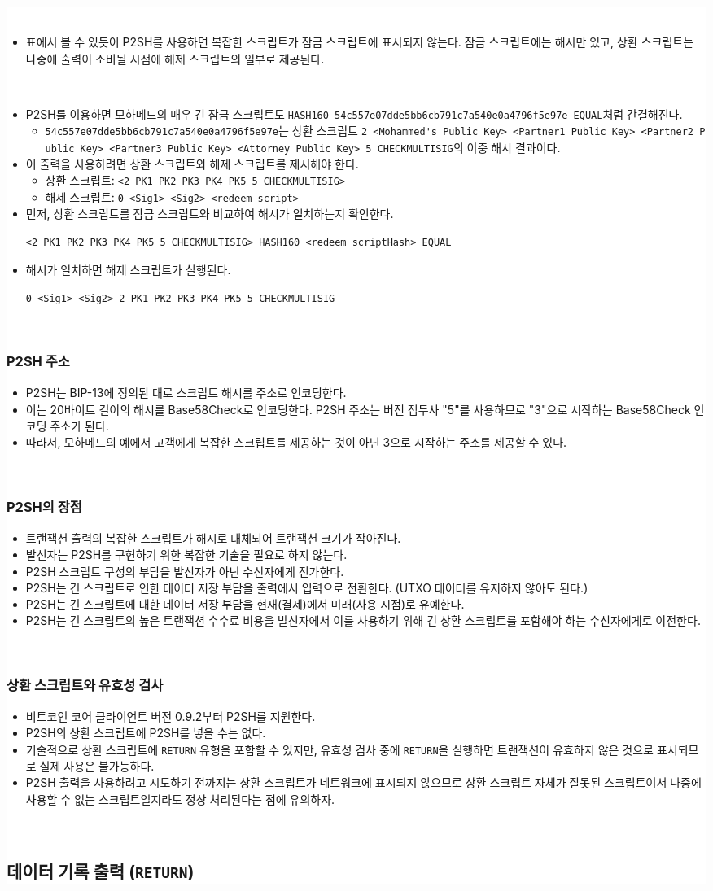 <br>

- 표에서 볼 수 있듯이 P2SH를 사용하면 복잡한 스크립트가 잠금 스크립트에 표시되지 않는다. 잠금 스크립트에는 해시만 있고, 상환 스크립트는 나중에 출력이 소비될 시점에 해제 스크립트의 일부로 제공된다. 

<br>

- P2SH를 이용하면 모하메드의 매우 긴 잠금 스크립트도 `HASH160 54c557e07dde5bb6cb791c7a540e0a4796f5e97e EQUAL`처럼 간결해진다. 
  - `54c557e07dde5bb6cb791c7a540e0a4796f5e97e`는 상환 스크립트 `2 <Mohammed's Public Key> <Partner1 Public Key> <Partner2 Public Key> <Partner3 Public Key> <Attorney Public Key> 5 CHECKMULTISIG`의 이중 해시 결과이다.
- 이 출력을 사용하려면 상환 스크립트와 해제 스크립트를 제시해야 한다. 
  - 상환 스크립트: `<2 PK1 PK2 PK3 PK4 PK5 5 CHECKMULTISIG>`
  - 해제 스크립트: `0 <Sig1> <Sig2> <redeem script>`
- 먼저, 상환 스크립트를 잠금 스크립트와 비교하여 해시가 일치하는지 확인한다.
  ```
  <2 PK1 PK2 PK3 PK4 PK5 5 CHECKMULTISIG> HASH160 <redeem scriptHash> EQUAL
  ```
- 해시가 일치하면 해제 스크립트가 실행된다. 
  ```
  0 <Sig1> <Sig2> 2 PK1 PK2 PK3 PK4 PK5 5 CHECKMULTISIG
  ```

<br>

### P2SH 주소

- P2SH는 BIP-13에 정의된 대로 스크립트 해시를 주소로 인코딩한다. 
- 이는 20바이트 길이의 해시를 Base58Check로 인코딩한다. P2SH 주소는 버전 접두사 "5"를 사용하므로 "3"으로 시작하는 Base58Check 인코딩 주소가 된다.
- 따라서, 모하메드의 예에서 고객에게 복잡한 스크립트를 제공하는 것이 아닌 3으로 시작하는 주소를 제공할 수 있다. 

<br>

### P2SH의 장점

- 트랜잭션 출력의 복잡한 스크립트가 해시로 대체되어 트랜잭션 크기가 작아진다.
- 발신자는 P2SH를 구현하기 위한 복잡한 기술을 필요로 하지 않는다.
- P2SH 스크립트 구성의 부담을 발신자가 아닌 수신자에게 전가한다.
- P2SH는 긴 스크립트로 인한 데이터 저장 부담을 출력에서 입력으로 전환한다. (UTXO 데이터를 유지하지 않아도 된다.)
- P2SH는 긴 스크립트에 대한 데이터 저장 부담을 현재(결제)에서 미래(사용 시점)로 유예한다.
- P2SH는 긴 스크립트의 높은 트랜잭션 수수료 비용을 발신자에서 이를 사용하기 위해 긴 상환 스크립트를 포함해야 하는 수신자에게로 이전한다.

<br>

### 상환 스크립트와 유효성 검사

- 비트코인 코어 클라이언트 버전 0.9.2부터 P2SH를 지원한다. 
- P2SH의 상환 스크립트에 P2SH를 넣을 수는 없다. 
- 기술적으로 상환 스크립트에 `RETURN` 유형을 포함할 수 있지만, 유효성 검사 중에 `RETURN`을 실행하면 트랜잭션이 유효하지 않은 것으로 표시되므로 실제 사용은 불가능하다.
- P2SH 출력을 사용하려고 시도하기 전까지는 상환 스크립트가 네트워크에 표시되지 않으므로 상환 스크립트 자체가 잘못된 스크립트여서 나중에 사용할 수 없는 스크립트일지라도 정상 처리된다는 점에 유의하자. 

<br>

## 데이터 기록 출력 (`RETURN`)

